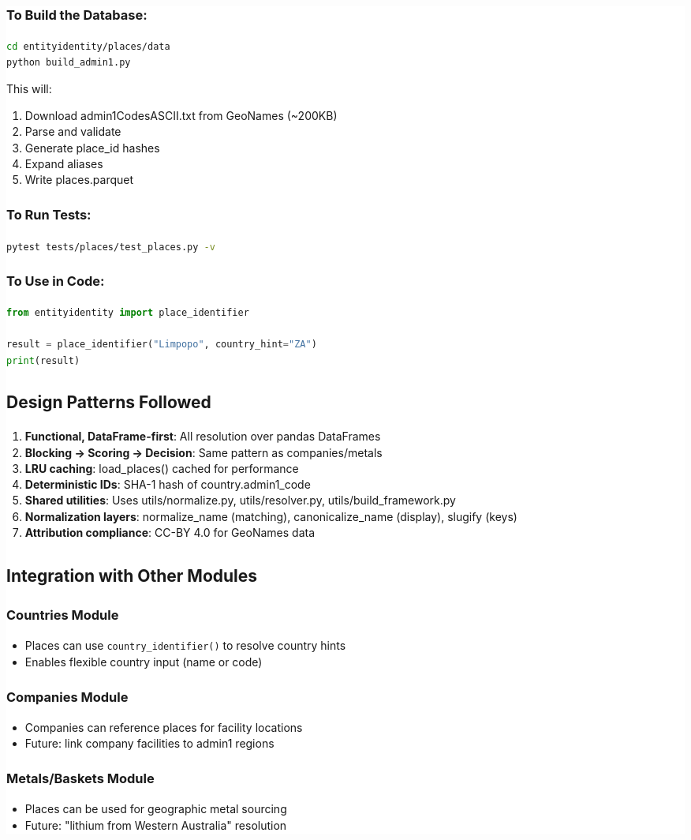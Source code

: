 ### To Build the Database:
```bash
cd entityidentity/places/data
python build_admin1.py
```

This will:
1. Download admin1CodesASCII.txt from GeoNames (~200KB)
2. Parse and validate
3. Generate place_id hashes
4. Expand aliases
5. Write places.parquet

### To Run Tests:
```bash
pytest tests/places/test_places.py -v
```

### To Use in Code:
```python
from entityidentity import place_identifier

result = place_identifier("Limpopo", country_hint="ZA")
print(result)
```

## Design Patterns Followed

1. **Functional, DataFrame-first**: All resolution over pandas DataFrames
2. **Blocking → Scoring → Decision**: Same pattern as companies/metals
3. **LRU caching**: load_places() cached for performance
4. **Deterministic IDs**: SHA-1 hash of country.admin1_code
5. **Shared utilities**: Uses utils/normalize.py, utils/resolver.py, utils/build_framework.py
6. **Normalization layers**: normalize_name (matching), canonicalize_name (display), slugify (keys)
7. **Attribution compliance**: CC-BY 4.0 for GeoNames data

## Integration with Other Modules

### Countries Module
- Places can use `country_identifier()` to resolve country hints
- Enables flexible country input (name or code)

### Companies Module
- Companies can reference places for facility locations
- Future: link company facilities to admin1 regions

### Metals/Baskets Module
- Places can be used for geographic metal sourcing
- Future: "lithium from Western Australia" resolution
